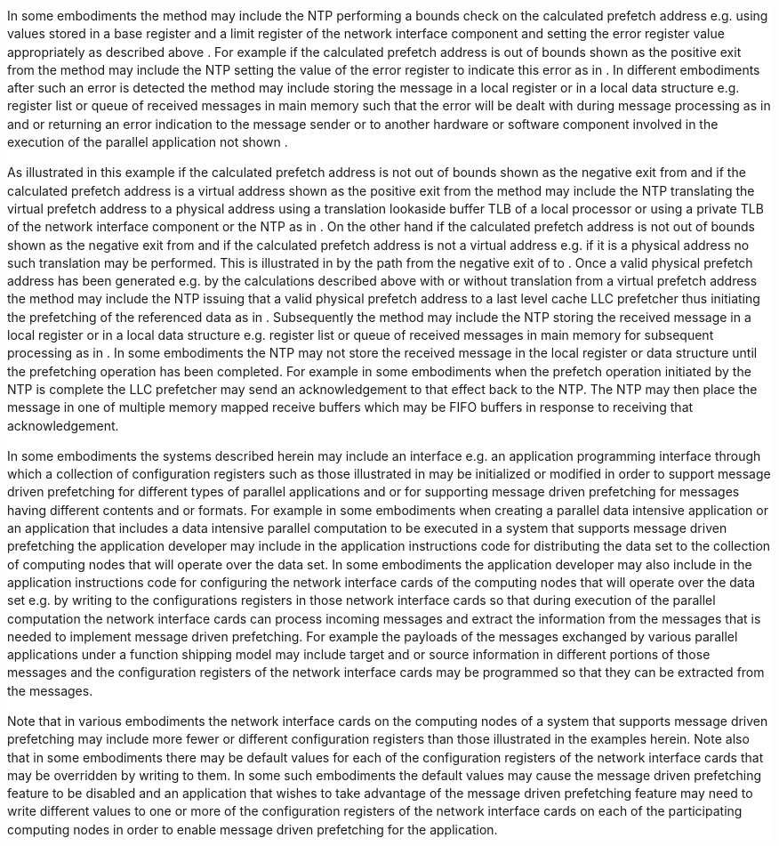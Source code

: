 In some embodiments the method may include the NTP performing a bounds check on the calculated prefetch address e.g. using values stored in a base register and a limit register of the network interface component and setting the error register value appropriately as described above . For example if the calculated prefetch address is out of bounds shown as the positive exit from the method may include the NTP setting the value of the error register to indicate this error as in . In different embodiments after such an error is detected the method may include storing the message in a local register or in a local data structure e.g. register list or queue of received messages in main memory such that the error will be dealt with during message processing as in and or returning an error indication to the message sender or to another hardware or software component involved in the execution of the parallel application not shown .

As illustrated in this example if the calculated prefetch address is not out of bounds shown as the negative exit from and if the calculated prefetch address is a virtual address shown as the positive exit from the method may include the NTP translating the virtual prefetch address to a physical address using a translation lookaside buffer TLB of a local processor or using a private TLB of the network interface component or the NTP as in . On the other hand if the calculated prefetch address is not out of bounds shown as the negative exit from and if the calculated prefetch address is not a virtual address e.g. if it is a physical address no such translation may be performed. This is illustrated in by the path from the negative exit of to . Once a valid physical prefetch address has been generated e.g. by the calculations described above with or without translation from a virtual prefetch address the method may include the NTP issuing that a valid physical prefetch address to a last level cache LLC prefetcher thus initiating the prefetching of the referenced data as in . Subsequently the method may include the NTP storing the received message in a local register or in a local data structure e.g. register list or queue of received messages in main memory for subsequent processing as in . In some embodiments the NTP may not store the received message in the local register or data structure until the prefetching operation has been completed. For example in some embodiments when the prefetch operation initiated by the NTP is complete the LLC prefetcher may send an acknowledgement to that effect back to the NTP. The NTP may then place the message in one of multiple memory mapped receive buffers which may be FIFO buffers in response to receiving that acknowledgement.

In some embodiments the systems described herein may include an interface e.g. an application programming interface through which a collection of configuration registers such as those illustrated in may be initialized or modified in order to support message driven prefetching for different types of parallel applications and or for supporting message driven prefetching for messages having different contents and or formats. For example in some embodiments when creating a parallel data intensive application or an application that includes a data intensive parallel computation to be executed in a system that supports message driven prefetching the application developer may include in the application instructions code for distributing the data set to the collection of computing nodes that will operate over the data set. In some embodiments the application developer may also include in the application instructions code for configuring the network interface cards of the computing nodes that will operate over the data set e.g. by writing to the configurations registers in those network interface cards so that during execution of the parallel computation the network interface cards can process incoming messages and extract the information from the messages that is needed to implement message driven prefetching. For example the payloads of the messages exchanged by various parallel applications under a function shipping model may include target and or source information in different portions of those messages and the configuration registers of the network interface cards may be programmed so that they can be extracted from the messages.

Note that in various embodiments the network interface cards on the computing nodes of a system that supports message driven prefetching may include more fewer or different configuration registers than those illustrated in the examples herein. Note also that in some embodiments there may be default values for each of the configuration registers of the network interface cards that may be overridden by writing to them. In some such embodiments the default values may cause the message driven prefetching feature to be disabled and an application that wishes to take advantage of the message driven prefetching feature may need to write different values to one or more of the configuration registers of the network interface cards on each of the participating computing nodes in order to enable message driven prefetching for the application.
